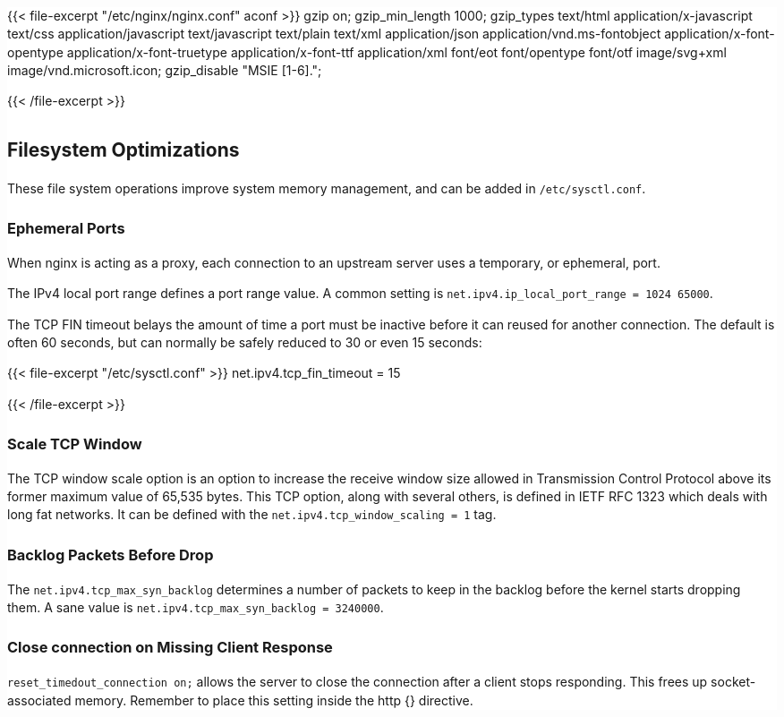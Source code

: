 {{< file-excerpt "/etc/nginx/nginx.conf" aconf >}}
gzip on;
gzip_min_length 1000;
gzip_types text/html application/x-javascript text/css application/javascript text/javascript text/plain text/xml application/json application/vnd.ms-fontobject application/x-font-opentype application/x-font-truetype application/x-font-ttf application/xml font/eot font/opentype font/otf image/svg+xml image/vnd.microsoft.icon;
gzip_disable "MSIE [1-6]\.";
	

{{< /file-excerpt >}}



## Filesystem Optimizations

These file system operations improve system memory management, and can be added in `/etc/sysctl.conf`.

### Ephemeral Ports

When nginx is acting as a proxy, each connection to an upstream server uses a temporary, or ephemeral, port.

The IPv4 local port range defines a port range value.  A common setting is `net.ipv4.ip_local_port_range = 1024 65000`.

The TCP FIN timeout belays the amount of time a port must be inactive before it can reused for another connection. The default is often 60 seconds, but can normally be safely reduced to 30 or even 15 seconds:

{{< file-excerpt "/etc/sysctl.conf" >}}
net.ipv4.tcp_fin_timeout = 15
	

{{< /file-excerpt >}}



### Scale TCP Window

The TCP window scale option is an option to increase the receive window size allowed in Transmission Control Protocol above its former maximum value of 65,535 bytes. This TCP option, along with several others, is defined in IETF RFC 1323 which deals with long fat networks.  It can be defined with the `net.ipv4.tcp_window_scaling = 1` tag.


### Backlog Packets Before Drop

The `net.ipv4.tcp_max_syn_backlog` determines a number of packets to keep in the backlog before the kernel starts dropping them.  A sane value is `net.ipv4.tcp_max_syn_backlog = 3240000`.


### Close connection on Missing Client Response

`reset_timedout_connection on;` allows the server to close the connection after a client stops responding. This frees up socket-associated memory. Remember to place this setting inside the http {} directive.
